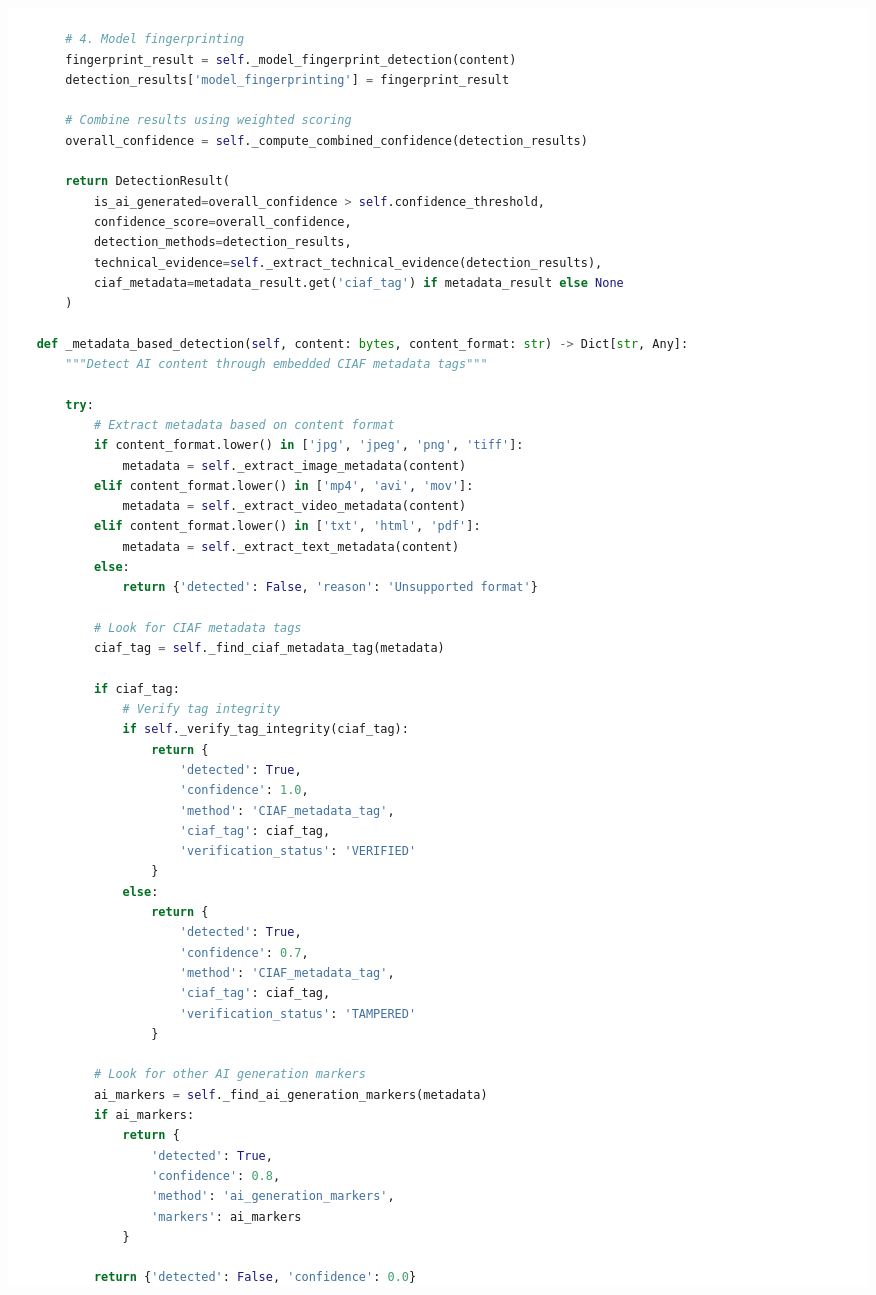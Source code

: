 ```python
        
        # 4. Model fingerprinting
        fingerprint_result = self._model_fingerprint_detection(content)
        detection_results['model_fingerprinting'] = fingerprint_result
        
        # Combine results using weighted scoring
        overall_confidence = self._compute_combined_confidence(detection_results)
        
        return DetectionResult(
            is_ai_generated=overall_confidence > self.confidence_threshold,
            confidence_score=overall_confidence,
            detection_methods=detection_results,
            technical_evidence=self._extract_technical_evidence(detection_results),
            ciaf_metadata=metadata_result.get('ciaf_tag') if metadata_result else None
        )
    
    def _metadata_based_detection(self, content: bytes, content_format: str) -> Dict[str, Any]:
        """Detect AI content through embedded CIAF metadata tags"""
        
        try:
            # Extract metadata based on content format
            if content_format.lower() in ['jpg', 'jpeg', 'png', 'tiff']:
                metadata = self._extract_image_metadata(content)
            elif content_format.lower() in ['mp4', 'avi', 'mov']:
                metadata = self._extract_video_metadata(content)
            elif content_format.lower() in ['txt', 'html', 'pdf']:
                metadata = self._extract_text_metadata(content)
            else:
                return {'detected': False, 'reason': 'Unsupported format'}
            
            # Look for CIAF metadata tags
            ciaf_tag = self._find_ciaf_metadata_tag(metadata)
            
            if ciaf_tag:
                # Verify tag integrity
                if self._verify_tag_integrity(ciaf_tag):
                    return {
                        'detected': True,
                        'confidence': 1.0,
                        'method': 'CIAF_metadata_tag',
                        'ciaf_tag': ciaf_tag,
                        'verification_status': 'VERIFIED'
                    }
                else:
                    return {
                        'detected': True,
                        'confidence': 0.7,
                        'method': 'CIAF_metadata_tag',
                        'ciaf_tag': ciaf_tag,
                        'verification_status': 'TAMPERED'
                    }
            
            # Look for other AI generation markers
            ai_markers = self._find_ai_generation_markers(metadata)
            if ai_markers:
                return {
                    'detected': True,
                    'confidence': 0.8,
                    'method': 'ai_generation_markers',
                    'markers': ai_markers
                }
            
            return {'detected': False, 'confidence': 0.0}
```